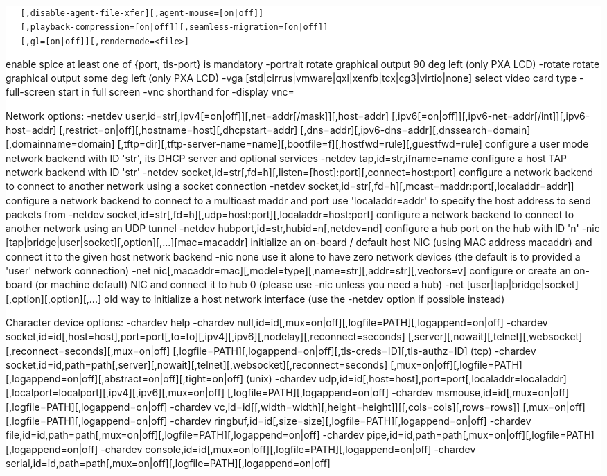        [,disable-agent-file-xfer][,agent-mouse=[on|off]]
       [,playback-compression=[on|off]][,seamless-migration=[on|off]]
       [,gl=[on|off]][,rendernode=<file>]
   enable spice
   at least one of {port, tls-port} is mandatory
-portrait       rotate graphical output 90 deg left (only PXA LCD)
-rotate <deg>   rotate graphical output some deg left (only PXA LCD)
-vga [std|cirrus|vmware|qxl|xenfb|tcx|cg3|virtio|none]
                select video card type
-full-screen    start in full screen
-vnc <display>  shorthand for -display vnc=<display>

Network options:
-netdev user,id=str[,ipv4[=on|off]][,net=addr[/mask]][,host=addr]
         [,ipv6[=on|off]][,ipv6-net=addr[/int]][,ipv6-host=addr]
         [,restrict=on|off][,hostname=host][,dhcpstart=addr]
         [,dns=addr][,ipv6-dns=addr][,dnssearch=domain][,domainname=domain]
         [,tftp=dir][,tftp-server-name=name][,bootfile=f][,hostfwd=rule][,guestfwd=rule]                configure a user mode network backend with ID 'str',
                its DHCP server and optional services
-netdev tap,id=str,ifname=name
                configure a host TAP network backend with ID 'str'
-netdev socket,id=str[,fd=h][,listen=[host]:port][,connect=host:port]
                configure a network backend to connect to another network
                using a socket connection
-netdev socket,id=str[,fd=h][,mcast=maddr:port[,localaddr=addr]]
                configure a network backend to connect to a multicast maddr and port
                use 'localaddr=addr' to specify the host address to send packets from
-netdev socket,id=str[,fd=h][,udp=host:port][,localaddr=host:port]
                configure a network backend to connect to another network
                using an UDP tunnel
-netdev hubport,id=str,hubid=n[,netdev=nd]
                configure a hub port on the hub with ID 'n'
-nic [tap|bridge|user|socket][,option][,...][mac=macaddr]
                initialize an on-board / default host NIC (using MAC address
                macaddr) and connect it to the given host network backend
-nic none       use it alone to have zero network devices (the default is to
                provided a 'user' network connection)
-net nic[,macaddr=mac][,model=type][,name=str][,addr=str][,vectors=v]
                configure or create an on-board (or machine default) NIC and
                connect it to hub 0 (please use -nic unless you need a hub)
-net [user|tap|bridge|socket][,option][,option][,...]
                old way to initialize a host network interface
                (use the -netdev option if possible instead)

Character device options:
-chardev help
-chardev null,id=id[,mux=on|off][,logfile=PATH][,logappend=on|off]
-chardev socket,id=id[,host=host],port=port[,to=to][,ipv4][,ipv6][,nodelay][,reconnect=seconds]
         [,server][,nowait][,telnet][,websocket][,reconnect=seconds][,mux=on|off]
         [,logfile=PATH][,logappend=on|off][,tls-creds=ID][,tls-authz=ID] (tcp)
-chardev socket,id=id,path=path[,server][,nowait][,telnet][,websocket][,reconnect=seconds]
         [,mux=on|off][,logfile=PATH][,logappend=on|off][,abstract=on|off][,tight=on|off] (unix)
-chardev udp,id=id[,host=host],port=port[,localaddr=localaddr]
         [,localport=localport][,ipv4][,ipv6][,mux=on|off]
         [,logfile=PATH][,logappend=on|off]
-chardev msmouse,id=id[,mux=on|off][,logfile=PATH][,logappend=on|off]
-chardev vc,id=id[[,width=width][,height=height]][[,cols=cols][,rows=rows]]
         [,mux=on|off][,logfile=PATH][,logappend=on|off]
-chardev ringbuf,id=id[,size=size][,logfile=PATH][,logappend=on|off]
-chardev file,id=id,path=path[,mux=on|off][,logfile=PATH][,logappend=on|off]
-chardev pipe,id=id,path=path[,mux=on|off][,logfile=PATH][,logappend=on|off]
-chardev console,id=id[,mux=on|off][,logfile=PATH][,logappend=on|off]
-chardev serial,id=id,path=path[,mux=on|off][,logfile=PATH][,logappend=on|off]
